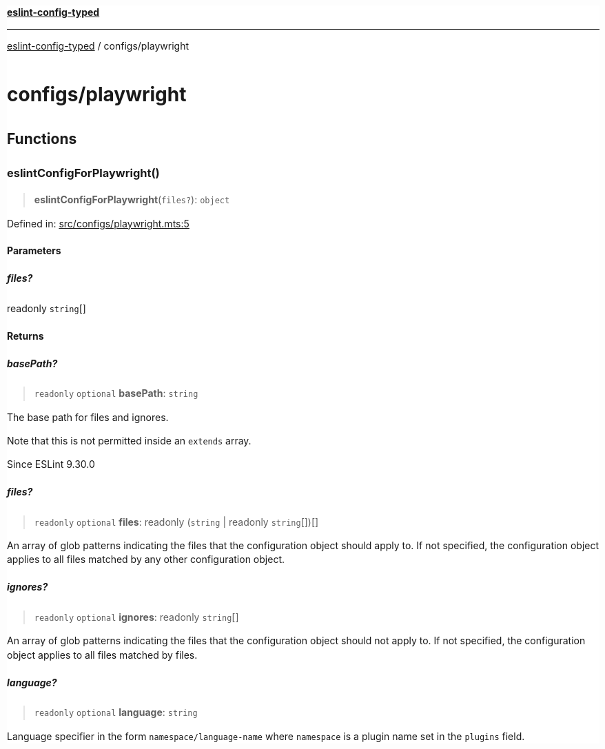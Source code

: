 [**eslint-config-typed**](../README.md)

---

[eslint-config-typed](../README.md) / configs/playwright

# configs/playwright

## Functions

### eslintConfigForPlaywright()

> **eslintConfigForPlaywright**(`files?`): `object`

Defined in: [src/configs/playwright.mts:5](https://github.com/noshiro-pf/eslint-config-typed/blob/main/src/configs/playwright.mts#L5)

#### Parameters

##### files?

readonly `string`[]

#### Returns

##### basePath?

> `readonly` `optional` **basePath**: `string`

The base path for files and ignores.

Note that this is not permitted inside an `extends` array.

Since ESLint 9.30.0

##### files?

> `readonly` `optional` **files**: readonly (`string` \| readonly `string`[])[]

An array of glob patterns indicating the files that the configuration object should apply to.
If not specified, the configuration object applies to all files matched by any other configuration object.

##### ignores?

> `readonly` `optional` **ignores**: readonly `string`[]

An array of glob patterns indicating the files that the configuration object should not apply to.
If not specified, the configuration object applies to all files matched by files.

##### language?

> `readonly` `optional` **language**: `string`

Language specifier in the form `namespace/language-name` where `namespace` is a plugin name set in the `plugins` field.
